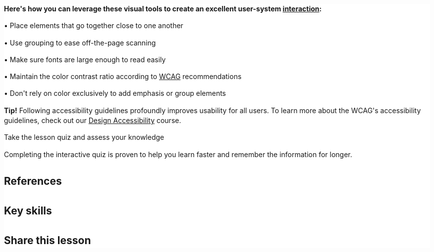 **Here's how you can leverage these visual tools to create an excellent user-system [interaction](https://app.uxcel.com/glossary/interaction):**

• Place elements that go together close to one another

• Use grouping to ease off-the-page scanning

• Make sure fonts are large enough to read easily

• Maintain the color contrast ratio according to [WCAG](https://app.uxcel.com/glossary/wcag) recommendations

• Don't rely on color exclusively to add emphasis or group elements

**Tip!** Following accessibility guidelines profoundly improves usability for all users. To learn more about the WCAG's accessibility guidelines, check out our [Design Accessibility](https://app.uxcel.com/courses/design-accessibility) course.

Take the lesson quiz and assess your knowledge

Completing the interactive quiz is proven to help you learn faster and remember the information for longer.

## References

## Key skills

## Share this lesson